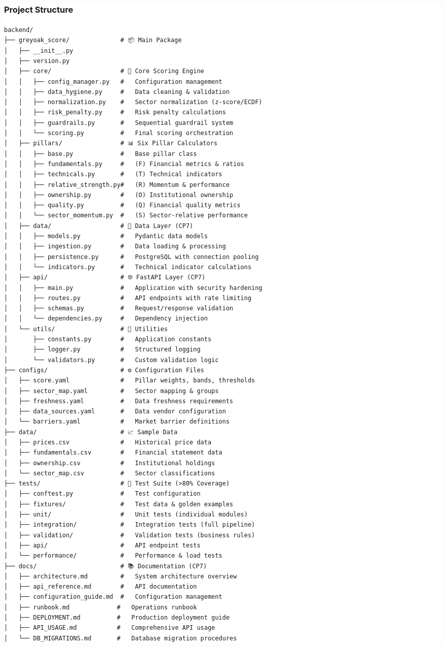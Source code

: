 ### Project Structure

```
backend/
├── greyoak_score/              # 📦 Main Package
│   ├── __init__.py
│   ├── version.py
│   ├── core/                   # 🧠 Core Scoring Engine
│   │   ├── config_manager.py   #   Configuration management
│   │   ├── data_hygiene.py     #   Data cleaning & validation
│   │   ├── normalization.py    #   Sector normalization (z-score/ECDF)
│   │   ├── risk_penalty.py     #   Risk penalty calculations
│   │   ├── guardrails.py       #   Sequential guardrail system
│   │   └── scoring.py          #   Final scoring orchestration
│   ├── pillars/                # 📊 Six Pillar Calculators
│   │   ├── base.py             #   Base pillar class
│   │   ├── fundamentals.py     #   (F) Financial metrics & ratios
│   │   ├── technicals.py       #   (T) Technical indicators
│   │   ├── relative_strength.py#   (R) Momentum & performance
│   │   ├── ownership.py        #   (O) Institutional ownership
│   │   ├── quality.py          #   (Q) Financial quality metrics
│   │   └── sector_momentum.py  #   (S) Sector-relative performance
│   ├── data/                   # 💾 Data Layer (CP7)
│   │   ├── models.py           #   Pydantic data models
│   │   ├── ingestion.py        #   Data loading & processing
│   │   ├── persistence.py      #   PostgreSQL with connection pooling
│   │   └── indicators.py       #   Technical indicator calculations
│   ├── api/                    # 🌐 FastAPI Layer (CP7)
│   │   ├── main.py             #   Application with security hardening
│   │   ├── routes.py           #   API endpoints with rate limiting
│   │   ├── schemas.py          #   Request/response validation
│   │   └── dependencies.py     #   Dependency injection
│   └── utils/                  # 🔧 Utilities
│       ├── constants.py        #   Application constants
│       ├── logger.py           #   Structured logging
│       └── validators.py       #   Custom validation logic
├── configs/                    # ⚙️ Configuration Files
│   ├── score.yaml              #   Pillar weights, bands, thresholds
│   ├── sector_map.yaml         #   Sector mapping & groups
│   ├── freshness.yaml          #   Data freshness requirements
│   ├── data_sources.yaml       #   Data vendor configuration
│   └── barriers.yaml           #   Market barrier definitions
├── data/                       # 📈 Sample Data
│   ├── prices.csv              #   Historical price data
│   ├── fundamentals.csv        #   Financial statement data
│   ├── ownership.csv           #   Institutional holdings
│   └── sector_map.csv          #   Sector classifications
├── tests/                      # 🧪 Test Suite (>80% Coverage)
│   ├── conftest.py             #   Test configuration
│   ├── fixtures/               #   Test data & golden examples
│   ├── unit/                   #   Unit tests (individual modules)
│   ├── integration/            #   Integration tests (full pipeline)
│   ├── validation/             #   Validation tests (business rules)
│   ├── api/                    #   API endpoint tests
│   └── performance/            #   Performance & load tests
├── docs/                       # 📚 Documentation (CP7)
│   ├── architecture.md         #   System architecture overview
│   ├── api_reference.md        #   API documentation
│   ├── configuration_guide.md  #   Configuration management
│   ├── runbook.md             #   Operations runbook
│   ├── DEPLOYMENT.md          #   Production deployment guide
│   ├── API_USAGE.md           #   Comprehensive API usage
│   └── DB_MIGRATIONS.md       #   Database migration procedures
```